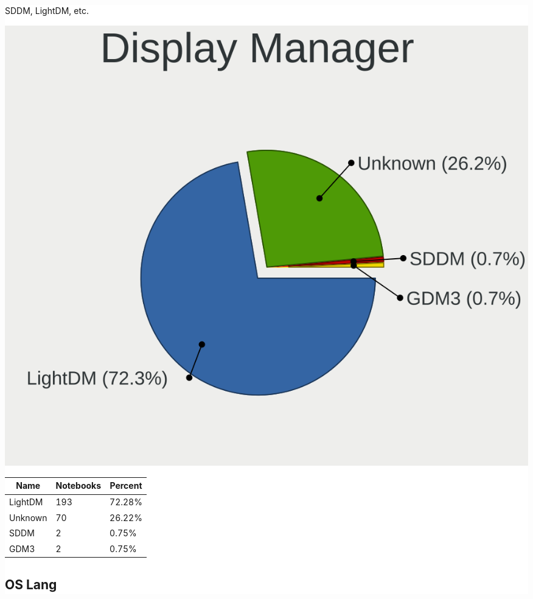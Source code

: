 SDDM, LightDM, etc.

![Display Manager](./images/pie_chart/os_display_manager.svg)


| Name    | Notebooks | Percent |
|---------|-----------|---------|
| LightDM | 193       | 72.28%  |
| Unknown | 70        | 26.22%  |
| SDDM    | 2         | 0.75%   |
| GDM3    | 2         | 0.75%   |

OS Lang
-------
